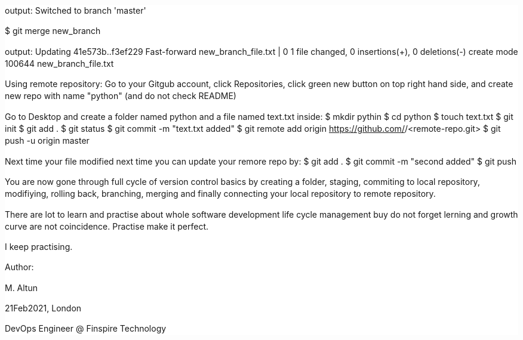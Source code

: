 output:
Switched to branch 'master'

$ git merge new_branch

output:
Updating 41e573b..f3ef229
Fast-forward
 new_branch_file.txt | 0
 1 file changed, 0 insertions(+), 0 deletions(-)
 create mode 100644 new_branch_file.txt

Using remote repository:
Go to your Gitgub account, click Repositories, click green new button on top right hand side, and create new repo with name "python" (and do not check README)

Go to Desktop and create a folder named python and a file named text.txt inside:
$ mkdir pythin
$ cd python
$ touch text.txt
$ git init
$ git add .
$ git status
$ git commit -m "text.txt added"
$ git remote add origin https://github.com/<youraccount>/<remote-repo.git>
$ git push -u origin master

Next time your file modified next time you can update your remore repo by:
$ git add .
$ git commit -m "second added"
$ git push

You are now gone through full cycle of version control basics by creating a folder, staging, commiting to local repository, modifiying, rolling back, branching, merging and finally connecting your local repository to remote repository.

There are lot to learn and practise about whole software development life cycle management buy do not forget lerning and growth curve are not coincidence. Practise make it perfect.

I keep practising. 

Author:

M. Altun

21Feb2021, London

DevOps Engineer @ Finspire Technology